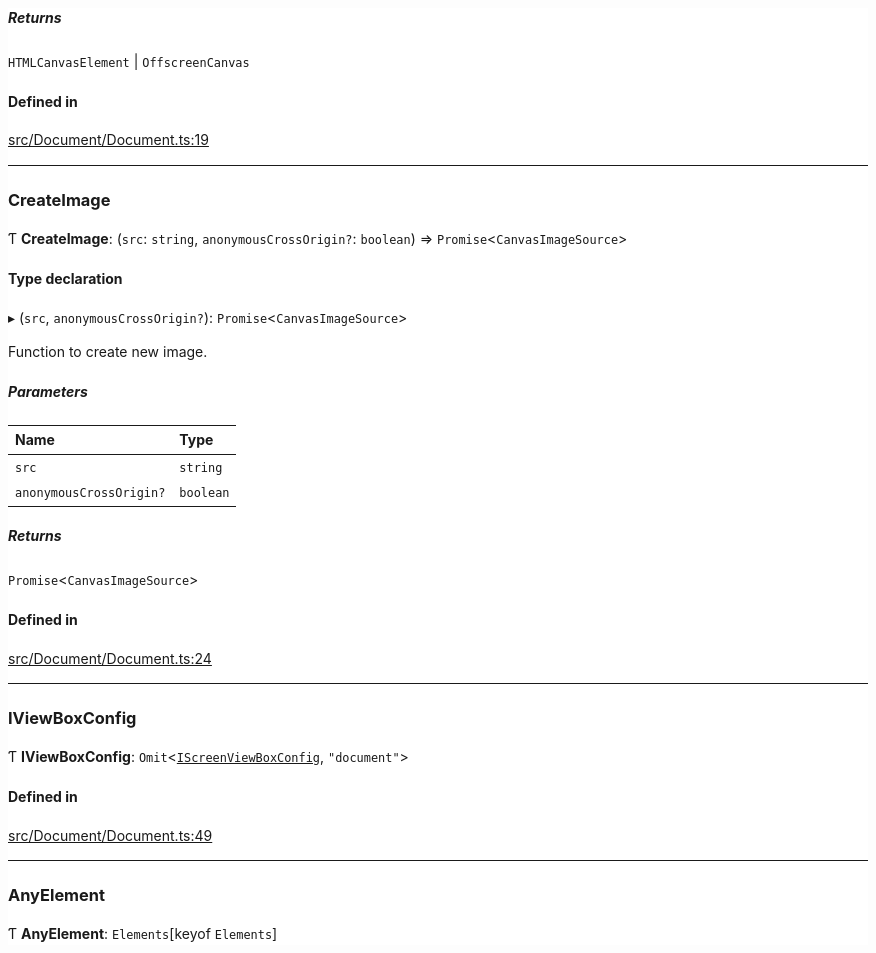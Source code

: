 ##### Returns

`HTMLCanvasElement` \| `OffscreenCanvas`

#### Defined in

[src/Document/Document.ts:19](https://github.com/canvg/canvg/blob/5c58ee8/src/Document/Document.ts#L19)

___

### CreateImage

Ƭ **CreateImage**: (`src`: `string`, `anonymousCrossOrigin?`: `boolean`) => `Promise`<`CanvasImageSource`\>

#### Type declaration

▸ (`src`, `anonymousCrossOrigin?`): `Promise`<`CanvasImageSource`\>

Function to create new image.

##### Parameters

| Name | Type |
| :------ | :------ |
| `src` | `string` |
| `anonymousCrossOrigin?` | `boolean` |

##### Returns

`Promise`<`CanvasImageSource`\>

#### Defined in

[src/Document/Document.ts:24](https://github.com/canvg/canvg/blob/5c58ee8/src/Document/Document.ts#L24)

___

### IViewBoxConfig

Ƭ **IViewBoxConfig**: `Omit`<[`IScreenViewBoxConfig`](interfaces/IScreenViewBoxConfig.md), ``"document"``\>

#### Defined in

[src/Document/Document.ts:49](https://github.com/canvg/canvg/blob/5c58ee8/src/Document/Document.ts#L49)

___

### AnyElement

Ƭ **AnyElement**: `Elements`[keyof `Elements`]
